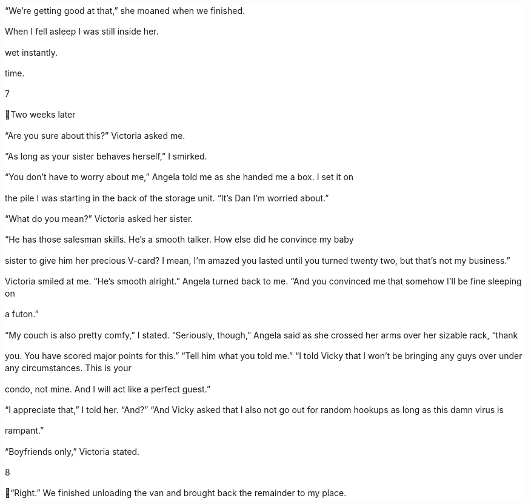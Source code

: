 “We’re getting good at that,” she moaned when we finished. 

When I fell asleep I was still inside her. 

wet instantly.  

time. 

 

 

 

 

 

7 

Two weeks later 

 

“Are you sure about this?” Victoria asked me. 

“As long as your sister behaves herself,” I smirked. 

“You don’t have to worry about me,” Angela told me as she handed me a box. I set it on 

the pile I was starting in the back of the storage unit. “It’s Dan I’m worried about.” 

“What do you mean?” Victoria asked her sister. 

“He has those salesman skills. He’s a smooth talker. How else did he convince my baby 

sister to give him her precious V-card? I mean, I’m amazed you lasted until you turned twenty 
two, but that’s not my business.” 

Victoria smiled at me. “He’s smooth alright.” 
Angela turned back to me. “And you convinced me that somehow I’ll be fine sleeping on 

a futon.” 

“My couch is also pretty comfy,” I stated. 
“Seriously, though,” Angela said as she crossed her arms over her sizable rack, “thank 

you. You have scored major points for this.” 
“Tell him what you told me.” 
“I told Vicky that I won’t be bringing any guys over under any circumstances. This is your 

condo, not mine. And I will act like a perfect guest.” 

“I appreciate that,” I told her. 
“And?” 
“And Vicky asked that I also not go out for random hookups as long as this damn virus is 

rampant.” 

“Boyfriends only,” Victoria stated. 

 

8 

“Right.” 
We finished unloading the van and brought back the remainder to my place. 
